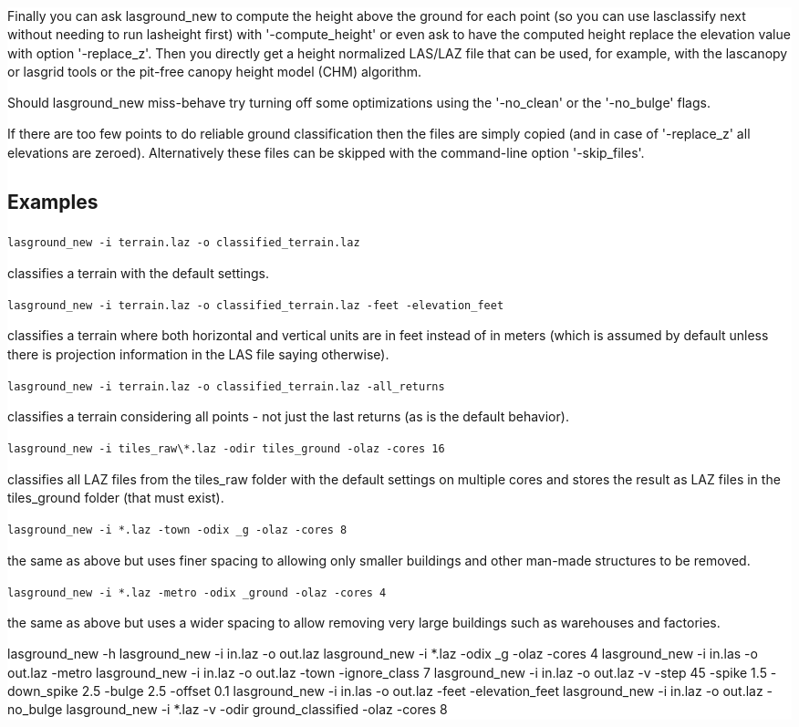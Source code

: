 Finally you can ask lasground_new to compute the height above the
ground for each point (so you can use lasclassify next without
needing to run lasheight first) with '-compute_height' or even
ask to have the computed height replace the elevation value with
option '-replace_z'. Then you directly get a height normalized
LAS/LAZ file that can be used, for example, with the lascanopy or
lasgrid tools or the pit-free canopy height model (CHM) algorithm.

Should lasground_new miss-behave try turning off some optimizations
using the '-no_clean' or the '-no_bulge' flags.

If there are too few points to do reliable ground classification
then the files are simply copied (and in case of '-replace_z' all
elevations are zeroed). Alternatively these files can be skipped
with the command-line option '-skip_files'.


## Examples

    lasground_new -i terrain.laz -o classified_terrain.laz

classifies a terrain with the default settings.

    lasground_new -i terrain.laz -o classified_terrain.laz -feet -elevation_feet

classifies a terrain where both horizontal and vertical units are
in feet instead of in meters (which is assumed by default unless
there is projection information in the LAS file saying otherwise).

    lasground_new -i terrain.laz -o classified_terrain.laz -all_returns

classifies a terrain considering all points - not just the last
returns (as is the default behavior).

    lasground_new -i tiles_raw\*.laz -odir tiles_ground -olaz -cores 16

classifies all LAZ files from the tiles_raw folder with the default
settings on multiple cores and stores the result as LAZ files in the
tiles_ground folder (that must exist).

    lasground_new -i *.laz -town -odix _g -olaz -cores 8

the same as above but uses finer spacing to allowing only smaller
buildings and other man-made structures to be removed.

    lasground_new -i *.laz -metro -odix _ground -olaz -cores 4

the same as above but uses a wider spacing to allow removing very
large buildings such as warehouses and factories.


lasground_new -h
lasground_new -i in.laz -o out.laz
lasground_new -i *.laz -odix _g -olaz -cores 4
lasground_new -i in.las -o out.laz -metro
lasground_new -i in.laz -o out.laz -town -ignore_class 7
lasground_new -i in.laz -o out.laz -v -step 45 -spike 1.5 -down_spike 2.5 -bulge 2.5 -offset 0.1
lasground_new -i in.las -o out.laz -feet -elevation_feet
lasground_new -i in.laz -o out.laz -no_bulge
lasground_new -i *.laz -v -odir ground_classified -olaz -cores 8
